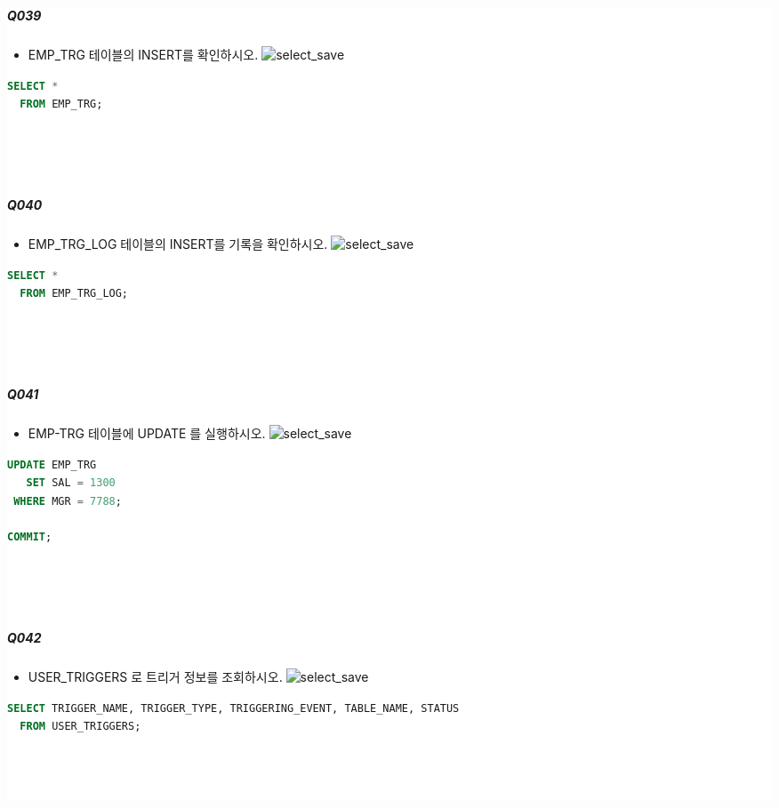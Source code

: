 ##### Q039
- EMP_TRG 테이블의 INSERT를 확인하시오.
![select_save](img/chap19_039.png)
```sql
SELECT *
  FROM EMP_TRG;

```
<br/>
<br/>
<br/>

##### Q040
- EMP_TRG_LOG 테이블의 INSERT를 기록을 확인하시오.
![select_save](img/chap19_040.png)
```sql
SELECT *
  FROM EMP_TRG_LOG;

```
<br/>
<br/>
<br/>

##### Q041
- EMP-TRG 테이블에 UPDATE 를 실행하시오.
![select_save](img/chap19_041.png)
```sql
UPDATE EMP_TRG
   SET SAL = 1300
 WHERE MGR = 7788;

COMMIT;

```
<br/>
<br/>
<br/>

##### Q042
-  USER_TRIGGERS 로 트리거 정보를 조회하시오.
![select_save](img/chap19_042.png)
```sql
SELECT TRIGGER_NAME, TRIGGER_TYPE, TRIGGERING_EVENT, TABLE_NAME, STATUS
  FROM USER_TRIGGERS;
```


<br/>
<br/>
<br/>
